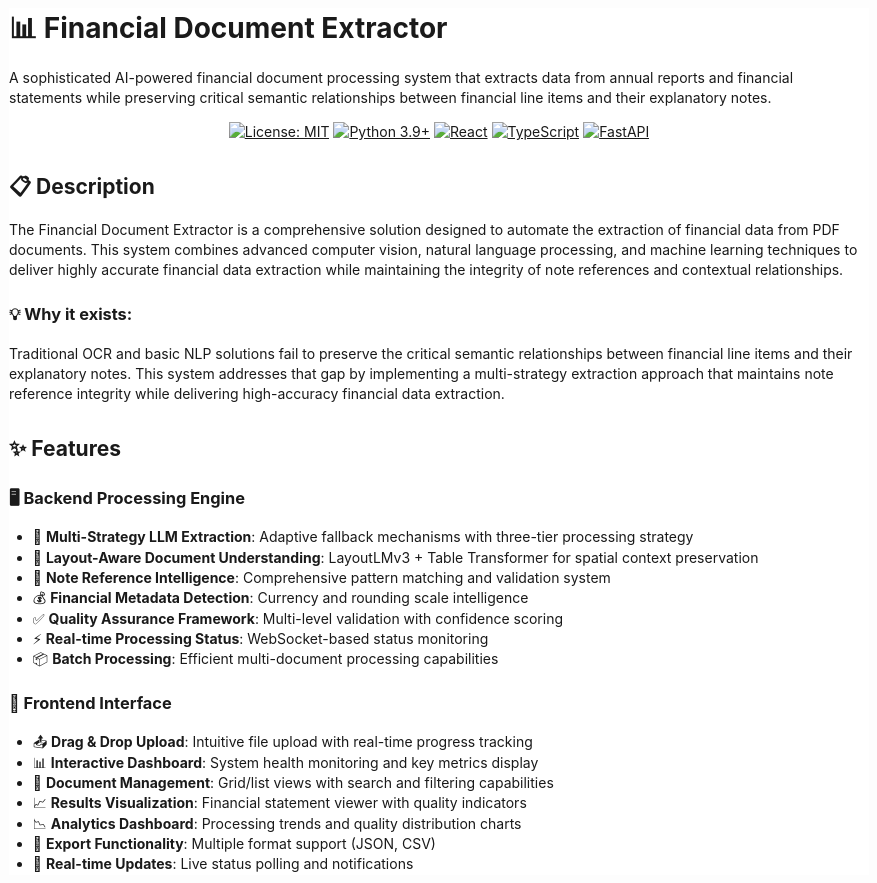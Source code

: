# 📊 Financial Document Extractor

A sophisticated AI-powered financial document processing system that extracts data from annual reports and financial statements while preserving critical semantic relationships between financial line items and their explanatory notes.

<div align="center">

[![License: MIT](https://img.shields.io/badge/License-MIT-yellow.svg)](https://opensource.org/licenses/MIT)
[![Python 3.9+](https://img.shields.io/badge/python-3.9+-blue.svg)](https://www.python.org/downloads/)
[![React](https://img.shields.io/badge/React-18.2.0-blue.svg)](https://reactjs.org/)
[![TypeScript](https://img.shields.io/badge/TypeScript-5.2.2-blue.svg)](https://www.typescriptlang.org/)
[![FastAPI](https://img.shields.io/badge/FastAPI-0.104.1-green.svg)](https://fastapi.tiangolo.com/)

</div>

## 📋 Description

The Financial Document Extractor is a comprehensive solution designed to automate the extraction of financial data from PDF documents. This system combines advanced computer vision, natural language processing, and machine learning techniques to deliver highly accurate financial data extraction while maintaining the integrity of note references and contextual relationships.

### 💡 **Why it exists:**
Traditional OCR and basic NLP solutions fail to preserve the critical semantic relationships between financial line items and their explanatory notes. This system addresses that gap by implementing a multi-strategy extraction approach that maintains note reference integrity while delivering high-accuracy financial data extraction.

## ✨ Features

### 🖥️ Backend Processing Engine
- 🧠 **Multi-Strategy LLM Extraction**: Adaptive fallback mechanisms with three-tier processing strategy
- 📐 **Layout-Aware Document Understanding**: LayoutLMv3 + Table Transformer for spatial context preservation
- 🔗 **Note Reference Intelligence**: Comprehensive pattern matching and validation system
- 💰 **Financial Metadata Detection**: Currency and rounding scale intelligence
- ✅ **Quality Assurance Framework**: Multi-level validation with confidence scoring
- ⚡ **Real-time Processing Status**: WebSocket-based status monitoring
- 📦 **Batch Processing**: Efficient multi-document processing capabilities

### 🎨 Frontend Interface
- 📤 **Drag & Drop Upload**: Intuitive file upload with real-time progress tracking
- 📊 **Interactive Dashboard**: System health monitoring and key metrics display
- 📁 **Document Management**: Grid/list views with search and filtering capabilities
- 📈 **Results Visualization**: Financial statement viewer with quality indicators
- 📉 **Analytics Dashboard**: Processing trends and quality distribution charts
- 💾 **Export Functionality**: Multiple format support (JSON, CSV)
- 🔄 **Real-time Updates**: Live status polling and notifications
